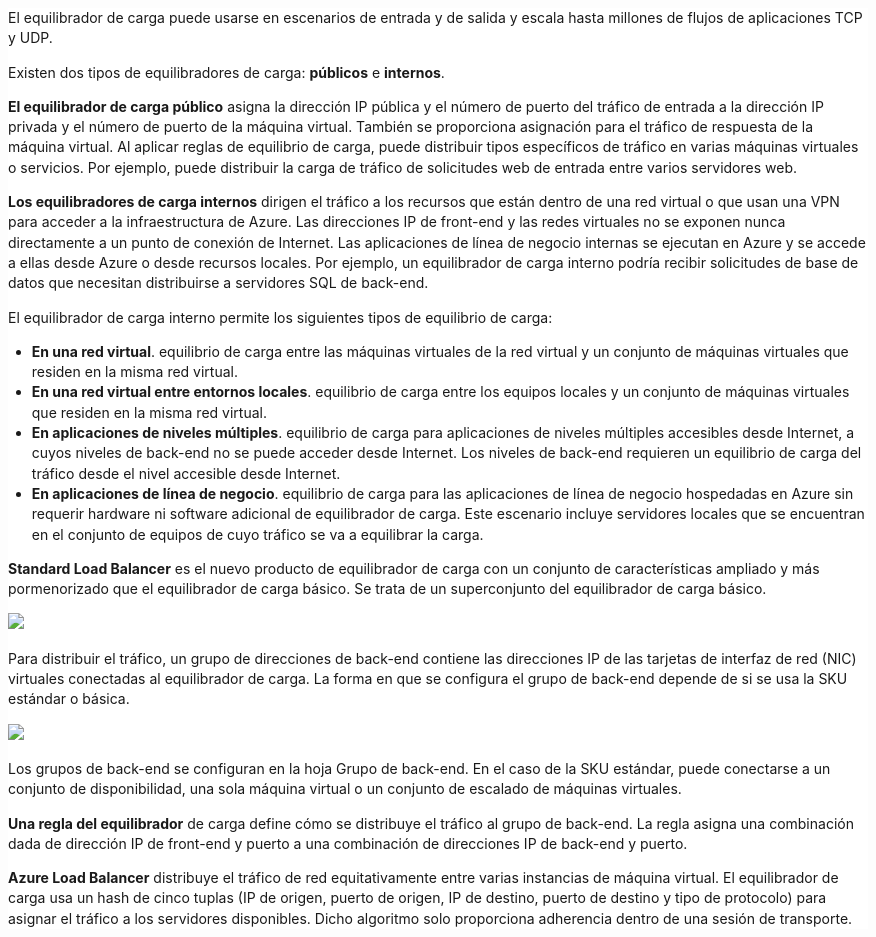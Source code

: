 El equilibrador de carga puede usarse en escenarios de entrada y de salida y escala hasta millones de flujos de aplicaciones TCP y UDP. 

Existen dos tipos de equilibradores de carga: **públicos** e **internos**. 

**El equilibrador de carga público** asigna la dirección IP pública y el número de puerto del tráfico de entrada a la dirección IP privada y el número de puerto de la máquina virtual. También se proporciona asignación para el tráfico de respuesta de la máquina virtual. Al aplicar reglas de equilibrio de carga, puede distribuir tipos específicos de tráfico en varias máquinas virtuales o servicios. Por ejemplo, puede distribuir la carga de tráfico de solicitudes web de entrada entre varios servidores web. 

**Los equilibradores de carga internos** dirigen el tráfico a los recursos que están dentro de una red virtual o que usan una VPN para acceder a la infraestructura de Azure. Las direcciones IP de front-end y las redes virtuales no se exponen nunca directamente a un punto de conexión de Internet. Las aplicaciones de línea de negocio internas se ejecutan en Azure y se accede a ellas desde Azure o desde recursos locales. Por ejemplo, un equilibrador de carga interno podría recibir solicitudes de base de datos que necesitan distribuirse a servidores SQL de back-end. 

El equilibrador de carga interno permite los siguientes tipos de equilibrio de carga: 

- **En una red virtual**. equilibrio de carga entre las máquinas virtuales de la red virtual y un conjunto de máquinas virtuales que residen en la misma red virtual. 
- **En una red virtual entre entornos locales**. equilibrio de carga entre los equipos locales y un conjunto de máquinas virtuales que residen en la misma red virtual. 
- **En aplicaciones de niveles múltiples**. equilibrio de carga para aplicaciones de niveles múltiples accesibles desde Internet, a cuyos niveles de back-end no se puede acceder desde Internet. Los niveles de back-end requieren un equilibrio de carga del tráfico desde el nivel accesible desde Internet. 
- **En aplicaciones de línea de negocio**. equilibrio de carga para las aplicaciones de línea de negocio hospedadas en Azure sin requerir hardware ni software adicional de equilibrador de carga. Este escenario incluye servidores locales que se encuentran en el conjunto de equipos de cuyo tráfico se va a equilibrar la carga. 

**Standard Load Balancer** es el nuevo producto de equilibrador de carga con un conjunto de características ampliado y más pormenorizado que el equilibrador de carga básico. Se trata de un superconjunto del equilibrador de carga básico. 

![](Aspose.Words.a0f6f999-95b1-4c84-857e-1704aa8239c1.011.jpeg)

Para distribuir el tráfico, un grupo de direcciones de back-end contiene las direcciones IP de las tarjetas de interfaz de red (NIC) virtuales conectadas al equilibrador de carga. La forma en que se configura el grupo de back-end depende de si se usa la SKU estándar o básica. 

![](Aspose.Words.a0f6f999-95b1-4c84-857e-1704aa8239c1.012.png)

Los grupos de back-end se configuran en la hoja Grupo de back-end. En el caso de la SKU estándar, puede conectarse a un conjunto de disponibilidad, una sola máquina virtual o un conjunto de escalado de máquinas virtuales. 

**Una regla del equilibrador** de carga define cómo se distribuye el tráfico al grupo de back-end. La regla asigna una combinación dada de dirección IP de front-end y puerto a una combinación de direcciones IP de back-end y puerto. 

**Azure Load Balancer** distribuye el tráfico de red equitativamente entre varias instancias de máquina virtual. El equilibrador de carga usa un hash de cinco tuplas (IP de origen, puerto de origen, IP de destino, puerto de destino y tipo de protocolo) para asignar el tráfico a los servidores disponibles. Dicho algoritmo solo proporciona adherencia dentro de una sesión de transporte. 
